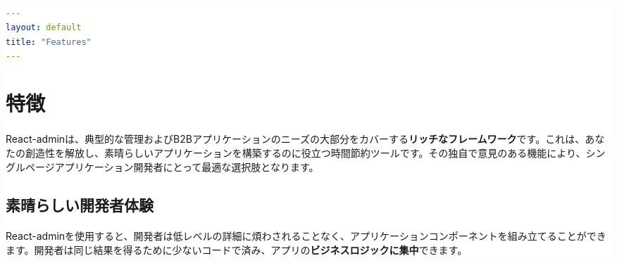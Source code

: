 ```yaml
---
layout: default
title: "Features"
---
```


# 特徴

React-adminは、典型的な管理およびB2Bアプリケーションのニーズの大部分をカバーする**リッチなフレームワーク**です。これは、あなたの創造性を解放し、素晴らしいアプリケーションを構築するのに役立つ時間節約ツールです。その独自で意見のある機能により、シングルページアプリケーション開発者にとって最適な選択肢となります。

## 素晴らしい開発者体験

React-adminを使用すると、開発者は低レベルの詳細に煩わされることなく、アプリケーションコンポーネントを組み立てることができます。開発者は同じ結果を得るために少ないコードで済み、アプリの**ビジネスロジックに集中**できます。
